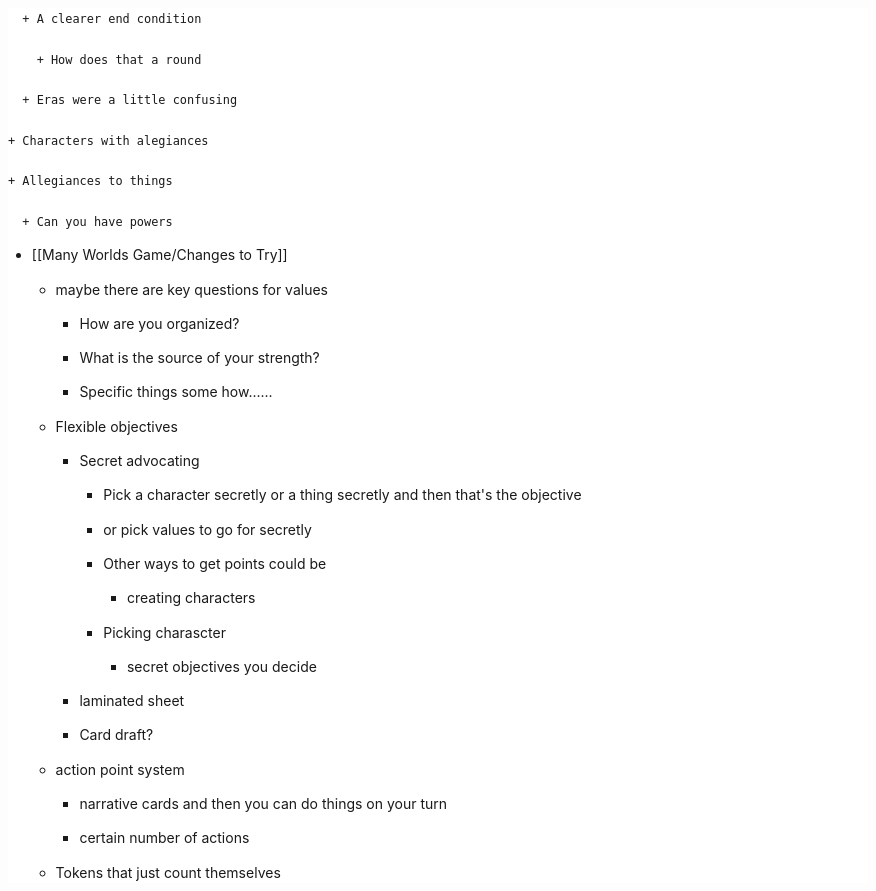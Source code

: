       + A clearer end condition

        + How does that a round

      + Eras were a little confusing

    + Characters with alegiances

    + Allegiances to things

      + Can you have powers

  + [[Many Worlds Game/Changes to Try]]
    + maybe there are key questions for values
      + How are you organized?

      + What is the source of your strength?

      + Specific things some how......

    + Flexible objectives
      + Secret advocating
        + Pick a character secretly or a thing secretly and then that's the objective

        + or pick values to go for secretly

        + Other ways to get points could be

          + creating characters

        + Picking charascter

          + secret objectives you decide

      + laminated sheet
      + Card draft?
    + action point system
      + narrative cards and then you can do things on your turn

      + certain number of actions

    + Tokens that just count themselves